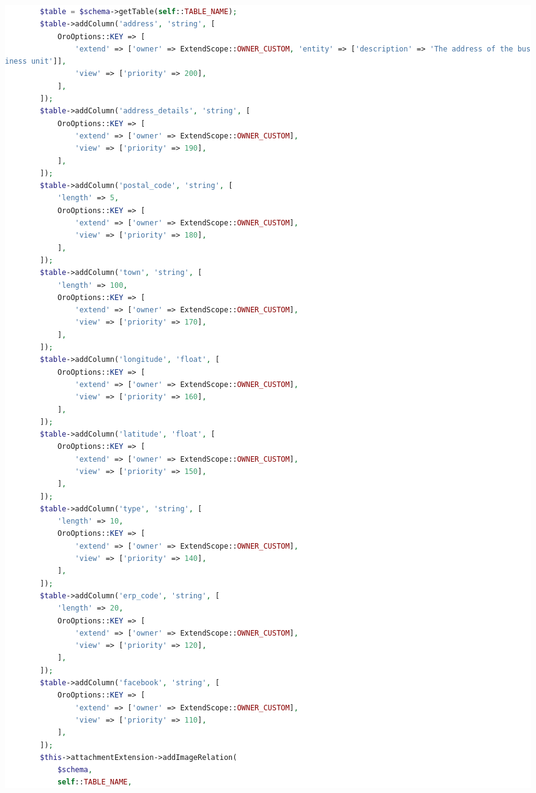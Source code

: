 ```php
        $table = $schema->getTable(self::TABLE_NAME);
        $table->addColumn('address', 'string', [
            OroOptions::KEY => [
                'extend' => ['owner' => ExtendScope::OWNER_CUSTOM, 'entity' => ['description' => 'The address of the business unit']],
                'view' => ['priority' => 200],
            ],
        ]);
        $table->addColumn('address_details', 'string', [
            OroOptions::KEY => [
                'extend' => ['owner' => ExtendScope::OWNER_CUSTOM],
                'view' => ['priority' => 190],
            ],
        ]);
        $table->addColumn('postal_code', 'string', [
            'length' => 5,
            OroOptions::KEY => [
                'extend' => ['owner' => ExtendScope::OWNER_CUSTOM],
                'view' => ['priority' => 180],
            ],
        ]);
        $table->addColumn('town', 'string', [
            'length' => 100,
            OroOptions::KEY => [
                'extend' => ['owner' => ExtendScope::OWNER_CUSTOM],
                'view' => ['priority' => 170],
            ],
        ]);
        $table->addColumn('longitude', 'float', [
            OroOptions::KEY => [
                'extend' => ['owner' => ExtendScope::OWNER_CUSTOM],
                'view' => ['priority' => 160],
            ],
        ]);
        $table->addColumn('latitude', 'float', [
            OroOptions::KEY => [
                'extend' => ['owner' => ExtendScope::OWNER_CUSTOM],
                'view' => ['priority' => 150],
            ],
        ]);
        $table->addColumn('type', 'string', [
            'length' => 10,
            OroOptions::KEY => [
                'extend' => ['owner' => ExtendScope::OWNER_CUSTOM],
                'view' => ['priority' => 140],
            ],
        ]);
        $table->addColumn('erp_code', 'string', [
            'length' => 20,
            OroOptions::KEY => [
                'extend' => ['owner' => ExtendScope::OWNER_CUSTOM],
                'view' => ['priority' => 120],
            ],
        ]);
        $table->addColumn('facebook', 'string', [
            OroOptions::KEY => [
                'extend' => ['owner' => ExtendScope::OWNER_CUSTOM],
                'view' => ['priority' => 110],
            ],
        ]);
        $this->attachmentExtension->addImageRelation(
            $schema,
            self::TABLE_NAME,
```